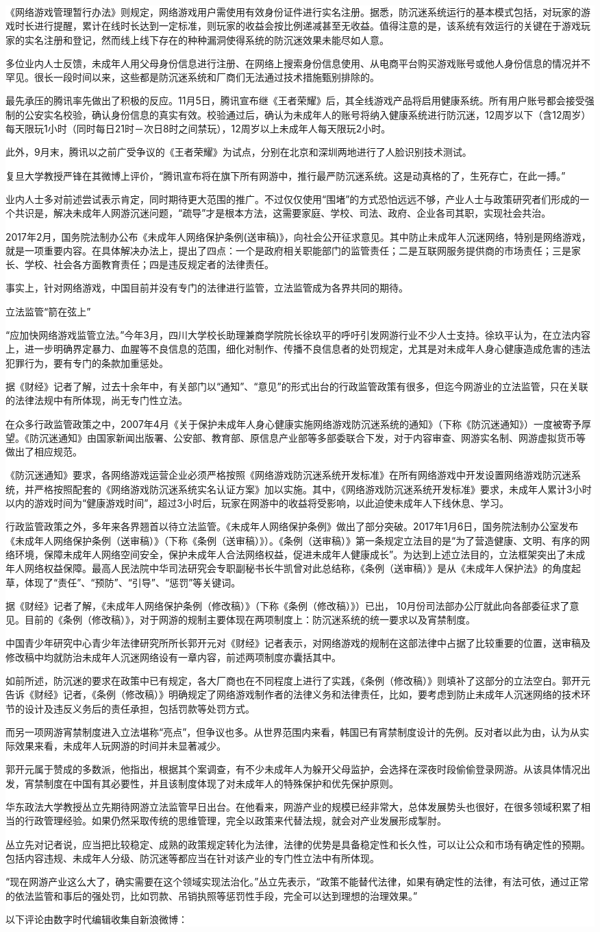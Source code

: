 《网络游戏管理暂行办法》则规定，网络游戏用户需使用有效身份证件进行实名注册。据悉，防沉迷系统运行的基本模式包括，对玩家的游戏时长进行提醒，累计在线时长达到一定标准，则玩家的收益会按比例递减甚至无收益。值得注意的是，该系统有效运行的关键在于游戏玩家的实名注册和登记，然而线上线下存在的种种漏洞使得系统的防沉迷效果未能尽如人意。

多位业内人士反馈，未成年人用父母身份信息进行注册、在网络上搜索身份信息使用、从电商平台购买游戏账号或他人身份信息的情况并不罕见。很长一段时间以来，这些都是防沉迷系统和厂商们无法通过技术措施甄别排除的。

最先承压的腾讯率先做出了积极的反应。11月5日，腾讯宣布继《王者荣耀》后，其全线游戏产品将启用健康系统。所有用户账号都会接受强制的公安实名校验，确认身份信息的真实有效。校验通过后，确认为未成年人的账号将纳入健康系统进行防沉迷，12周岁以下（含12周岁）每天限玩1小时（同时每日21时－次日8时之间禁玩），12周岁以上未成年人每天限玩2小时。

此外，9月末，腾讯以之前广受争议的《王者荣耀》为试点，分别在北京和深圳两地进行了人脸识别技术测试。

复旦大学教授严锋在其微博上评价，“腾讯宣布将在旗下所有网游中，推行最严防沉迷系统。这是动真格的了，生死存亡，在此一搏。”

业内人士多对前述尝试表示肯定，同时期待更大范围的推广。不过仅仅使用“围堵”的方式恐怕远远不够，产业人士与政策研究者们形成的一个共识是，解决未成年人网游沉迷问题，“疏导”才是根本方法，这需要家庭、学校、司法、政府、企业各司其职，实现社会共治。

2017年2月，国务院法制办公布《未成年人网络保护条例(送审稿)》，向社会公开征求意见。其中防止未成年人沉迷网络，特别是网络游戏，就是一项重要内容。在具体解决办法上，提出了四点：一个是政府相关职能部门的监管责任；二是互联网服务提供商的市场责任；三是家长、学校、社会各方面教育责任；四是违反规定者的法律责任。

事实上，针对网络游戏，中国目前并没有专门的法律进行监管，立法监管成为各界共同的期待。

立法监管“箭在弦上”

“应加快网络游戏监管立法。”今年3月，四川大学校长助理兼商学院院长徐玖平的呼吁引发网游行业不少人士支持。徐玖平认为，在立法内容上，进一步明确界定暴力、血腥等不良信息的范围，细化对制作、传播不良信息者的处罚规定，尤其是对未成年人身心健康造成危害的违法犯罪行为，要有专门的条款加重惩处。

据《财经》记者了解，过去十余年中，有关部门以“通知”、“意见”的形式出台的行政监管政策有很多，但迄今网游业的立法监管，只在关联的法律法规中有所体现，尚无专门性立法。

在众多行政监管政策之中，2007年4月《关于保护未成年人身心健康实施网络游戏防沉迷系统的通知》（下称《防沉迷通知》）一度被寄予厚望。《防沉迷通知》由国家新闻出版署、公安部、教育部、原信息产业部等多部委联合下发，对于内容审查、网游实名制、网游虚拟货币等做出了相应规范。

《防沉迷通知》要求，各网络游戏运营企业必须严格按照《网络游戏防沉迷系统开发标准》在所有网络游戏中开发设置网络游戏防沉迷系统，并严格按照配套的《网络游戏防沉迷系统实名认证方案》加以实施。其中，《网络游戏防沉迷系统开发标准》要求，未成年人累计3小时以内的游戏时间为“健康游戏时间”，超过3小时后，玩家在网游中的收益将受影响，以此迫使未成年人下线休息、学习。

行政监管政策之外，多年来各界翘首以待立法监管。《未成年人网络保护条例》做出了部分突破。2017年1月6日，国务院法制办公室发布《未成年人网络保护条例（送审稿）》（下称《条例（送审稿）》）。《条例（送审稿）》第一条规定立法目的是“为了营造健康、文明、有序的网络环境，保障未成年人网络空间安全，保护未成年人合法网络权益，促进未成年人健康成长”。为达到上述立法目的，立法框架突出了未成年人网络权益保障。最高人民法院中华司法研究会专职副秘书长牛凯曾对此总结称，《条例（送审稿）》是从《未成年人保护法》的角度起草，体现了“责任”、“预防”、“引导”、“惩罚”等关键词。

据《财经》记者了解，《未成年人网络保护条例（修改稿）》（下称《条例（修改稿）》）已出， 10月份司法部办公厅就此向各部委征求了意见。目前的《条例（修改稿）》，对于网游的规制主要体现在两项制度上：防沉迷系统的统一要求以及宵禁制度。

中国青少年研究中心青少年法律研究所所长郭开元对《财经》记者表示，对网络游戏的规制在这部法律中占据了比较重要的位置，送审稿及修改稿中均就防治未成年人沉迷网络设有一章内容，前述两项制度亦囊括其中。

如前所述，防沉迷的要求在政策中已有规定，各大厂商也在不同程度上进行了实践，《条例（修改稿）》则填补了这部分的立法空白。郭开元告诉《财经》记者，《条例（修改稿）》明确规定了网络游戏制作者的法律义务和法律责任，比如，要考虑到防止未成年人沉迷网络的技术环节的设计及违反义务后的责任承担，包括罚款等处罚方式。

而另一项网游宵禁制度进入立法堪称“亮点”，但争议也多。从世界范围内来看，韩国已有宵禁制度设计的先例。反对者以此为由，认为从实际效果来看，未成年人玩网游的时间并未显著减少。

郭开元属于赞成的多数派，他指出，根据其个案调查，有不少未成年人为躲开父母监护，会选择在深夜时段偷偷登录网游。从该具体情况出发，宵禁制度在中国有其必要性，并且该制度体现了对未成年人的特殊保护和优先保护原则。

华东政法大学教授丛立先期待网游立法监管早日出台。在他看来，网游产业的规模已经非常大，总体发展势头也很好，在很多领域积累了相当的行政管理经验。如果仍然采取传统的思维管理，完全以政策来代替法规，就会对产业发展形成掣肘。

丛立先对记者说，应当把比较稳定、成熟的政策规定转化为法律，法律的优势是具备稳定性和长久性，可以让公众和市场有确定性的预期。包括内容违规、未成年人分级、防沉迷等都应当在针对该产业的专门性立法中有所体现。

“现在网游产业这么大了，确实需要在这个领域实现法治化。”丛立先表示，“政策不能替代法律，如果有确定性的法律，有法可依，通过正常的依法监管和事后的强处罚，比如罚款、吊销执照等惩罚性手段，完全可以达到理想的治理效果。”

以下评论由数字时代编辑收集自新浪微博：
